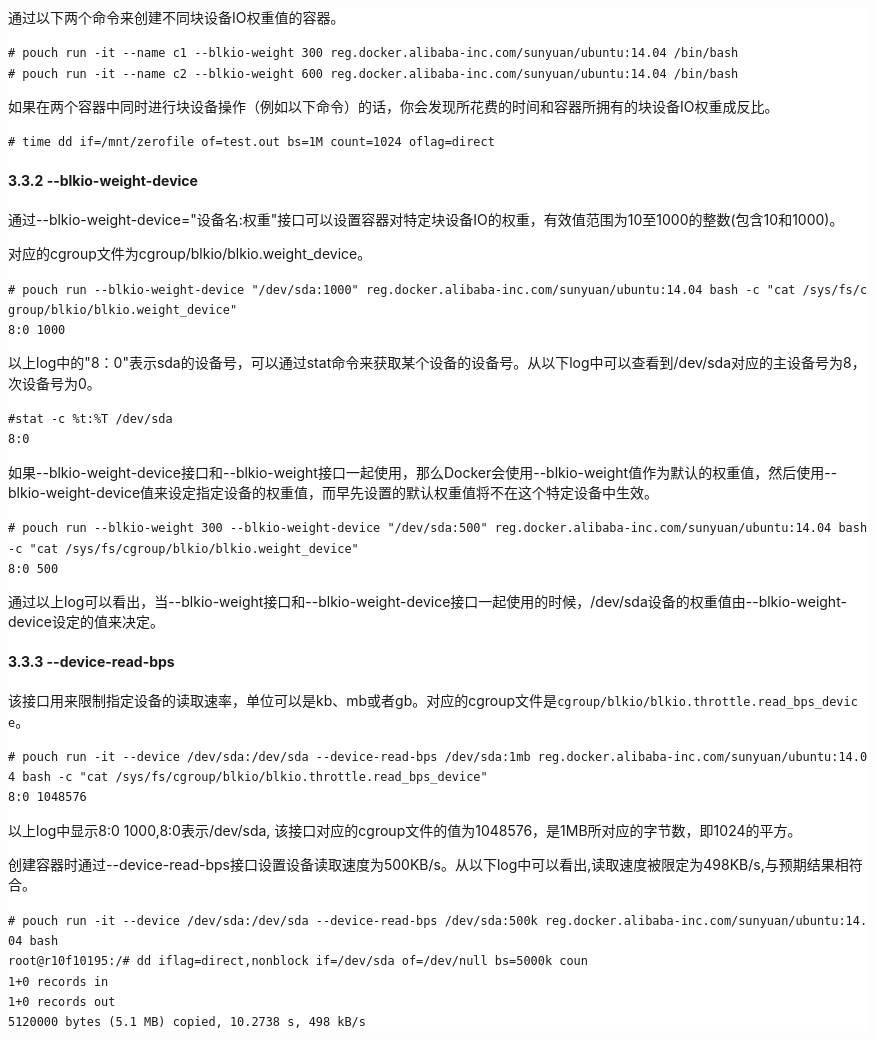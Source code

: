 通过以下两个命令来创建不同块设备IO权重值的容器。

```
# pouch run -it --name c1 --blkio-weight 300 reg.docker.alibaba-inc.com/sunyuan/ubuntu:14.04 /bin/bash
# pouch run -it --name c2 --blkio-weight 600 reg.docker.alibaba-inc.com/sunyuan/ubuntu:14.04 /bin/bash
```

如果在两个容器中同时进行块设备操作（例如以下命令）的话，你会发现所花费的时间和容器所拥有的块设备IO权重成反比。

```
# time dd if=/mnt/zerofile of=test.out bs=1M count=1024 oflag=direct
```

#### 3.3.2 --blkio-weight-device
通过--blkio-weight-device="设备名:权重"接口可以设置容器对特定块设备IO的权重，有效值范围为10至1000的整数(包含10和1000)。

对应的cgroup文件为cgroup/blkio/blkio.weight_device。

```
# pouch run --blkio-weight-device "/dev/sda:1000" reg.docker.alibaba-inc.com/sunyuan/ubuntu:14.04 bash -c "cat /sys/fs/cgroup/blkio/blkio.weight_device"
8:0 1000
```

以上log中的"8：0"表示sda的设备号，可以通过stat命令来获取某个设备的设备号。从以下log中可以查看到/dev/sda对应的主设备号为8，次设备号为0。

```
#stat -c %t:%T /dev/sda
8:0
```

如果--blkio-weight-device接口和--blkio-weight接口一起使用，那么Docker会使用--blkio-weight值作为默认的权重值，然后使用--blkio-weight-device值来设定指定设备的权重值，而早先设置的默认权重值将不在这个特定设备中生效。

```
# pouch run --blkio-weight 300 --blkio-weight-device "/dev/sda:500" reg.docker.alibaba-inc.com/sunyuan/ubuntu:14.04 bash -c "cat /sys/fs/cgroup/blkio/blkio.weight_device"
8:0 500
```

通过以上log可以看出，当--blkio-weight接口和--blkio-weight-device接口一起使用的时候，/dev/sda设备的权重值由--blkio-weight-device设定的值来决定。

#### 3.3.3 --device-read-bps
该接口用来限制指定设备的读取速率，单位可以是kb、mb或者gb。对应的cgroup文件是`cgroup/blkio/blkio.throttle.read_bps_device`。

```
# pouch run -it --device /dev/sda:/dev/sda --device-read-bps /dev/sda:1mb reg.docker.alibaba-inc.com/sunyuan/ubuntu:14.04 bash -c "cat /sys/fs/cgroup/blkio/blkio.throttle.read_bps_device"
8:0 1048576
```

以上log中显示8:0 1000,8:0表示/dev/sda, 该接口对应的cgroup文件的值为1048576，是1MB所对应的字节数，即1024的平方。

创建容器时通过--device-read-bps接口设置设备读取速度为500KB/s。从以下log中可以看出,读取速度被限定为498KB/s,与预期结果相符合。

```
# pouch run -it --device /dev/sda:/dev/sda --device-read-bps /dev/sda:500k reg.docker.alibaba-inc.com/sunyuan/ubuntu:14.04 bash
root@r10f10195:/# dd iflag=direct,nonblock if=/dev/sda of=/dev/null bs=5000k coun
1+0 records in
1+0 records out
5120000 bytes (5.1 MB) copied, 10.2738 s, 498 kB/s
```
